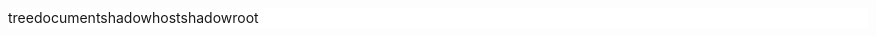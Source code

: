 tree</tspan></text></g><g id="id27_Graphic"><path d="M 418.74257 290.67712 L 418.97644 280.90258 L 469.28798 282.10636 L 469.53432 271.81066 L 484.14057 287.3518 L 468.80777 302.1766 L 469.0541 291.8809 Z" fill="black" fill-opacity=".1"/><path d="M 418.74257 290.67712 L 418.97644 280.90258 L 469.28798 282.10636 L 469.53432 271.81066 L 484.14057 287.3518 L 468.80777 302.1766 L 469.0541 291.8809 Z" stroke="black" stroke-opacity=".75" stroke-linecap="round" stroke-linejoin="round" stroke-width="1"/></g></g><g><title>Nodes</title><g><use xl:href="#id1318_Graphic" filter="url(#Shadow)"/><use xl:href="#id1207_Graphic" filter="url(#Shadow)"/><use xl:href="#id1205_Graphic" filter="url(#Shadow)"/><use xl:href="#id1203_Graphic" filter="url(#Shadow)"/><use xl:href="#id1257_Graphic" filter="url(#Shadow)"/><use xl:href="#id1256_Graphic" filter="url(#Shadow)"/><use xl:href="#id1254_Graphic" filter="url(#Shadow)"/><use xl:href="#id1253_Graphic" filter="url(#Shadow)"/><use xl:href="#id1433_Graphic" filter="url(#Shadow)"/><use xl:href="#id1435_Graphic" filter="url(#Shadow)"/><use xl:href="#id1437_Graphic" filter="url(#Shadow)"/><use xl:href="#id1439_Graphic" filter="url(#Shadow)"/><use xl:href="#id1447_Graphic" filter="url(#Shadow)"/><use xl:href="#id1450_Graphic" filter="url(#Shadow)"/><use xl:href="#id1451_Graphic" filter="url(#Shadow)"/><use xl:href="#id1452_Graphic" filter="url(#Shadow)"/><use xl:href="#id1457_Graphic" filter="url(#Shadow)"/><use xl:href="#id1458_Graphic" filter="url(#Shadow)"/><use xl:href="#id1462_Graphic" filter="url(#Shadow)"/><use xl:href="#id1463_Graphic" filter="url(#Shadow)"/><use xl:href="#id1464_Graphic" filter="url(#Shadow)"/><use xl:href="#id1466_Graphic" filter="url(#Shadow)"/><use xl:href="#id1467_Graphic" filter="url(#Shadow)"/><use xl:href="#id1468_Graphic" filter="url(#Shadow)"/></g><line x1="351.17557" y1="485.97503" x2="352.33774" y2="513.1368" marker-end="url(#FilledArrow_Marker)" stroke="black" stroke-linecap="round" stroke-linejoin="round" stroke-width="1"/><line x1="261.48423" y1="183.15432" x2="250.97123" y2="215.44271" marker-end="url(#FilledArrow_Marker)" stroke="black" stroke-linecap="round" stroke-linejoin="round" stroke-width="1"/><line x1="250.7648" y1="176.65342" x2="204.16006" y2="224.27147" marker-end="url(#FilledArrow_Marker)" stroke="black" stroke-linecap="round" stroke-linejoin="round" stroke-width="1"/><line x1="351.0015" y1="182.50001" x2="351.00298" y2="209.59999" marker-end="url(#FilledArrow_Marker)" stroke="black" stroke-linecap="round" stroke-linejoin="round" stroke-width="1"/><g id="id1318_Graphic"><circle cx="351" cy="247" r="27.000044" fill="#008040"/><circle cx="351" cy="247" r="27.000044" stroke="black" stroke-linecap="round" stroke-linejoin="round" stroke-width="1"/></g><line x1="307.87901" y1="87.17598" x2="287.83063" y2="124.116" marker-end="url(#FilledArrow_Marker)" stroke="black" stroke-linecap="round" stroke-linejoin="round" stroke-width="1"/><line x1="329.52895" y1="89.15004" x2="339.40687" y2="119.436104" marker-end="url(#FilledArrow_Marker)" stroke="black" stroke-linecap="round" stroke-linejoin="round" stroke-width="1"/><g id="id1207_Graphic"><circle cx="321" cy="63" r="27.000044" fill="#0080ff"/><circle cx="321" cy="63" r="27.000044" stroke="black" stroke-linecap="round" stroke-linejoin="round" stroke-width="1"/><text transform="translate(295.4 56)" fill="white"><tspan font-family="Helvetica" font-size="12" font-weight="500" fill="white" x=".150390625" y="11" textLength="52.69922">document</tspan></text></g><g id="id1205_Graphic"><circle cx="351" cy="155" r="27.000044" fill="#008040"/><circle cx="351" cy="155" r="27.000044" stroke="black" stroke-linecap="round" stroke-linejoin="round" stroke-width="1"/></g><g id="id1203_Graphic"><circle cx="270" cy="157" r="27.000044" fill="#008040"/><circle cx="270" cy="157" r="27.000044" stroke="black" stroke-linecap="round" stroke-linejoin="round" stroke-width="1"/><text transform="translate(249.4 143)" fill="white"><tspan font-family="Helvetica" font-size="12" font-weight="500" fill="white" x=".31933594" y="11" textLength="41.361328">shadow</tspan><tspan font-family="Helvetica" font-size="12" font-weight="500" fill="white" x="9.6591797" y="25" textLength="22.68164">host</tspan></text></g><line x1="249.76987" y1="478.15839" x2="205.15512" y2="523.7667" marker-end="url(#FilledArrow_Marker)" stroke="black" stroke-linecap="round" stroke-linejoin="round" stroke-width="1"/><line x1="274.29108" y1="485.48902" x2="279.8392" y2="513.78913" marker-end="url(#FilledArrow_Marker)" stroke="black" stroke-linecap="round" stroke-linejoin="round" stroke-width="1"/><line x1="294.97653" y1="392.11553" x2="282.63102" y2="423.66517" marker-end="url(#FilledArrow_Marker)" stroke="black" stroke-linecap="round" stroke-linejoin="round" stroke-width="1"/><g id="id1257_Graphic"><circle cx="305" cy="366.5" r="27.000044" fill="#0080ff"/><circle cx="305" cy="366.5" r="27.000044" stroke="black" stroke-linecap="round" stroke-linejoin="round" stroke-width="1"/><text transform="translate(284.4 352.5)" fill="white"><tspan font-family="Helvetica" font-size="12" font-weight="500" fill="white" x=".31933594" y="11" textLength="41.361328">shadow</tspan><tspan font-family="Helvetica" font-size="12" font-weight="500" fill="white" x="10.661133" y="25" textLength="20.677734">root</tspan></text></g><g id="id1256_Graphic"><circle cx="269" cy="458.5" r="27.000044" fill="#008040"/><circle cx="269" cy="458.5" r="27.000044" stroke="black" stroke-linecap="round" stroke-linejoin="round" stroke-width="1"/></g><g id="id1254_Graphic"><circle cx="287" cy="550.5" r="27.000044" fill="#008040"/><circle cx="287" cy="550.5" r="27.000044" stroke="black" stroke-linecap="round" stroke-linejoin="round" stroke-width="1"/></g><g id="id1253_Graphic"><circle cx="179" cy="550.5" r="27.000044" fill="red"/>